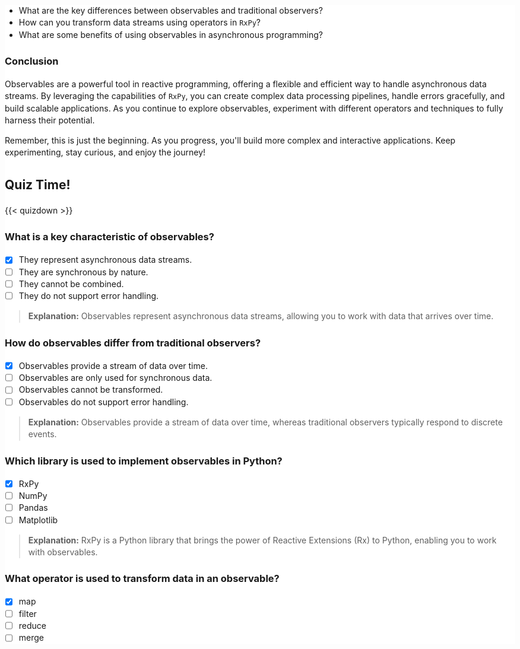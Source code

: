 - What are the key differences between observables and traditional observers?
- How can you transform data streams using operators in `RxPy`?
- What are some benefits of using observables in asynchronous programming?

### Conclusion

Observables are a powerful tool in reactive programming, offering a flexible and efficient way to handle asynchronous data streams. By leveraging the capabilities of `RxPy`, you can create complex data processing pipelines, handle errors gracefully, and build scalable applications. As you continue to explore observables, experiment with different operators and techniques to fully harness their potential.

Remember, this is just the beginning. As you progress, you'll build more complex and interactive applications. Keep experimenting, stay curious, and enjoy the journey!

## Quiz Time!

{{< quizdown >}}

### What is a key characteristic of observables?

- [x] They represent asynchronous data streams.
- [ ] They are synchronous by nature.
- [ ] They cannot be combined.
- [ ] They do not support error handling.

> **Explanation:** Observables represent asynchronous data streams, allowing you to work with data that arrives over time.

### How do observables differ from traditional observers?

- [x] Observables provide a stream of data over time.
- [ ] Observables are only used for synchronous data.
- [ ] Observables cannot be transformed.
- [ ] Observables do not support error handling.

> **Explanation:** Observables provide a stream of data over time, whereas traditional observers typically respond to discrete events.

### Which library is used to implement observables in Python?

- [x] RxPy
- [ ] NumPy
- [ ] Pandas
- [ ] Matplotlib

> **Explanation:** RxPy is a Python library that brings the power of Reactive Extensions (Rx) to Python, enabling you to work with observables.

### What operator is used to transform data in an observable?

- [x] map
- [ ] filter
- [ ] reduce
- [ ] merge
